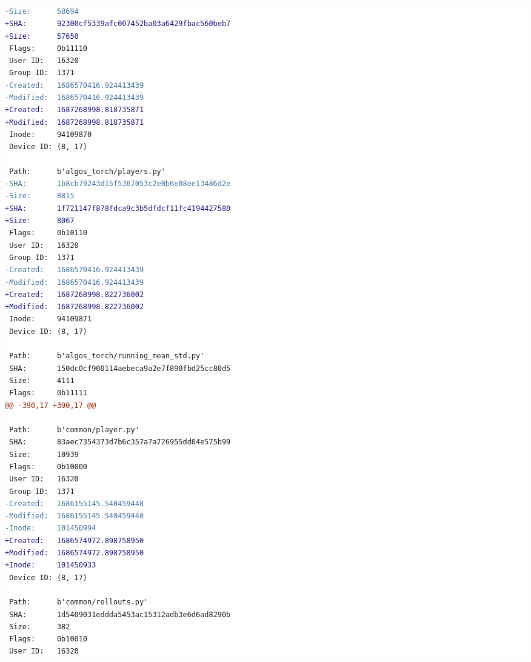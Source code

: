 ```diff
-Size:      58694
+SHA:       92300cf5339afc007452ba03a6429fbac560beb7
+Size:      57650
 Flags:     0b11110
 User ID:   16320
 Group ID:  1371
-Created:   1686570416.924413439
-Modified:  1686570416.924413439
+Created:   1687268998.818735871
+Modified:  1687268998.818735871
 Inode:     94109870
 Device ID: (8, 17)
 
 Path:      b'algos_torch/players.py'
-SHA:       1b8cb79243d15f5367053c2e0b6e08ee13486d2e
-Size:      8815
+SHA:       1f721147f878fdca9c3b5dfdcf11fc4194427580
+Size:      8067
 Flags:     0b10110
 User ID:   16320
 Group ID:  1371
-Created:   1686570416.924413439
-Modified:  1686570416.924413439
+Created:   1687268998.822736002
+Modified:  1687268998.822736002
 Inode:     94109871
 Device ID: (8, 17)
 
 Path:      b'algos_torch/running_mean_std.py'
 SHA:       150dc0cf900114aebeca9a2e7f890fbd25cc80d5
 Size:      4111
 Flags:     0b11111
@@ -390,17 +390,17 @@
 
 Path:      b'common/player.py'
 SHA:       83aec7354373d7b6c357a7a726955dd04e575b99
 Size:      10939
 Flags:     0b10000
 User ID:   16320
 Group ID:  1371
-Created:   1686155145.540459448
-Modified:  1686155145.540459448
-Inode:     101450994
+Created:   1686574972.898758950
+Modified:  1686574972.898758950
+Inode:     101450933
 Device ID: (8, 17)
 
 Path:      b'common/rollouts.py'
 SHA:       1d5409031eddda5453ac15312adb3e6d6ad8290b
 Size:      382
 Flags:     0b10010
 User ID:   16320
```
